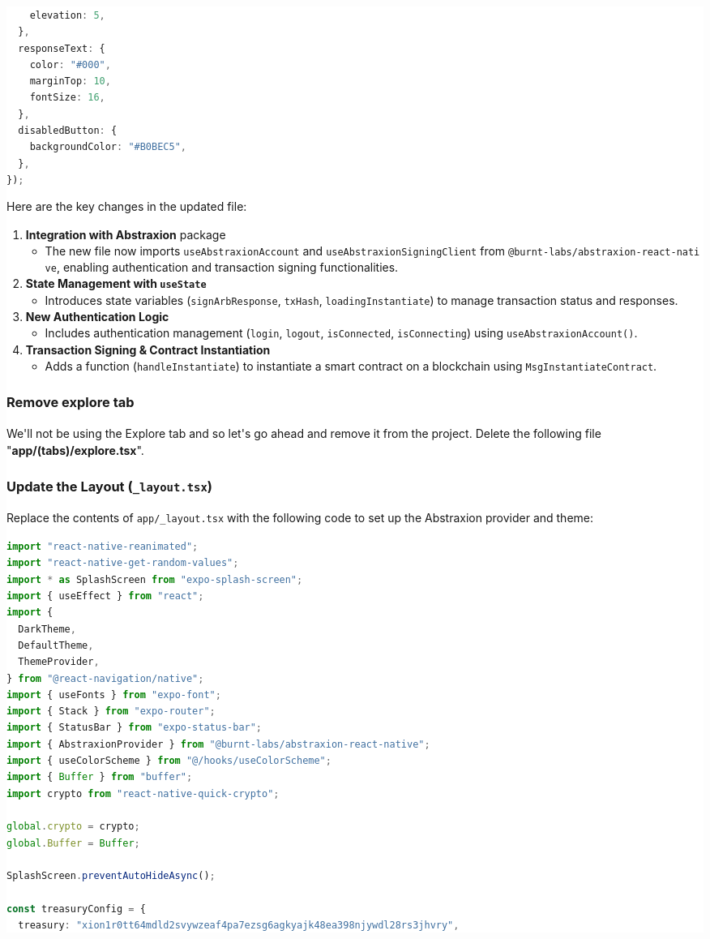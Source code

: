 ```typescript
    elevation: 5,
  },
  responseText: {
    color: "#000",
    marginTop: 10,
    fontSize: 16,
  },
  disabledButton: {
    backgroundColor: "#B0BEC5",
  },
});
```

Here are the key changes in the updated file:

1. **Integration with Abstraxion** package
   * The new file now imports `useAbstraxionAccount` and `useAbstraxionSigningClient` from `@burnt-labs/abstraxion-react-native`, enabling authentication and transaction signing functionalities.
2. **State Management with `useState`**
   * Introduces state variables (`signArbResponse`, `txHash`, `loadingInstantiate`) to manage transaction status and responses.
3. **New Authentication Logic**
   * Includes authentication management (`login`, `logout`, `isConnected`, `isConnecting`) using `useAbstraxionAccount()`.
4. **Transaction Signing & Contract Instantiation**
   * Adds a function (`handleInstantiate`) to instantiate a smart contract on a blockchain using `MsgInstantiateContract`.



### Remove explore tab

We'll not be using the Explore tab and so let's go ahead and remove it from the project. Delete the following file "**app/(tabs)/explore.tsx**".



### Update the Layout (`_layout.tsx`)

Replace the contents of `app/_layout.tsx` with the following code to set up the Abstraxion provider and theme:

```typescript
import "react-native-reanimated";
import "react-native-get-random-values";
import * as SplashScreen from "expo-splash-screen";
import { useEffect } from "react";
import {
  DarkTheme,
  DefaultTheme,
  ThemeProvider,
} from "@react-navigation/native";
import { useFonts } from "expo-font";
import { Stack } from "expo-router";
import { StatusBar } from "expo-status-bar";
import { AbstraxionProvider } from "@burnt-labs/abstraxion-react-native";
import { useColorScheme } from "@/hooks/useColorScheme";
import { Buffer } from "buffer";
import crypto from "react-native-quick-crypto";

global.crypto = crypto;
global.Buffer = Buffer;

SplashScreen.preventAutoHideAsync();

const treasuryConfig = {
  treasury: "xion1r0tt64mdld2svywzeaf4pa7ezsg6agkyajk48ea398njywdl28rs3jhvry",
```